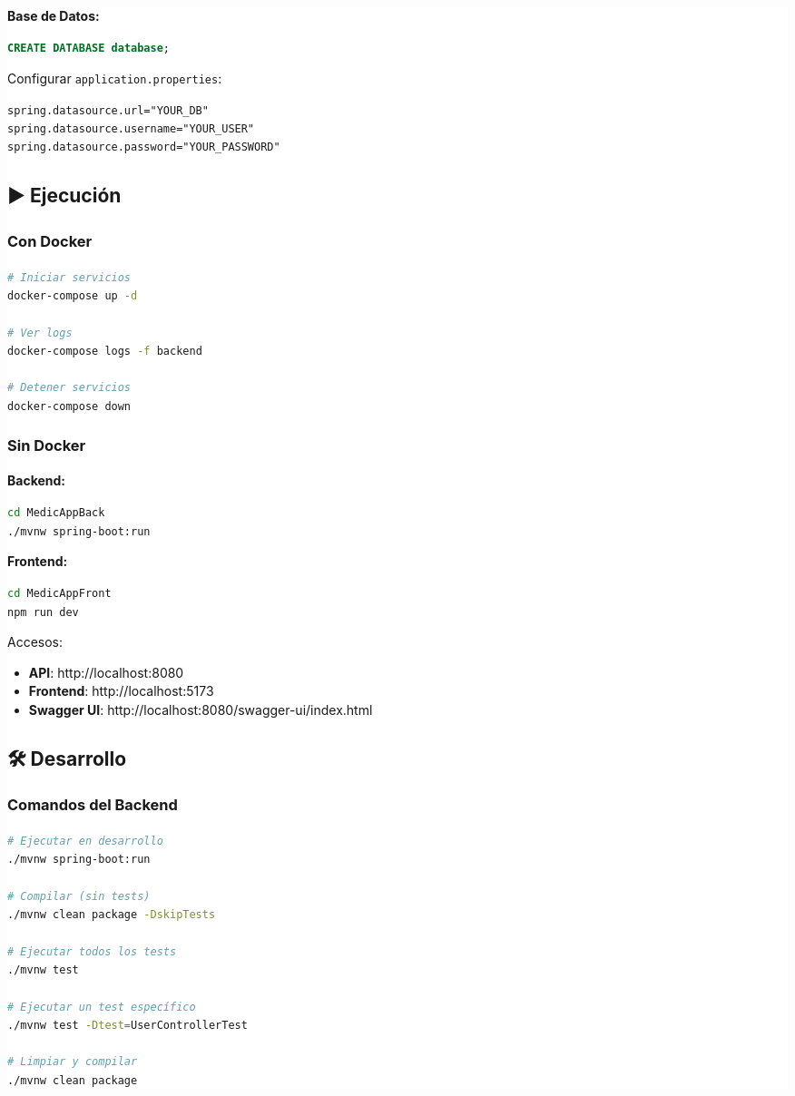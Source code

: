**Base de Datos:**
```sql
CREATE DATABASE database;
```

Configurar `application.properties`:
```properties
spring.datasource.url="YOUR_DB"
spring.datasource.username="YOUR_USER"
spring.datasource.password="YOUR_PASSWORD"
```

## ▶️ Ejecución

### Con Docker

```bash
# Iniciar servicios
docker-compose up -d

# Ver logs
docker-compose logs -f backend

# Detener servicios
docker-compose down
```

### Sin Docker

**Backend:**
```bash
cd MedicAppBack
./mvnw spring-boot:run
```

**Frontend:**
```bash
cd MedicAppFront
npm run dev
```

Accesos:
- **API**: http://localhost:8080
- **Frontend**: http://localhost:5173
- **Swagger UI**: http://localhost:8080/swagger-ui/index.html

## 🛠️ Desarrollo

### Comandos del Backend

```bash
# Ejecutar en desarrollo
./mvnw spring-boot:run

# Compilar (sin tests)
./mvnw clean package -DskipTests

# Ejecutar todos los tests
./mvnw test

# Ejecutar un test específico
./mvnw test -Dtest=UserControllerTest

# Limpiar y compilar
./mvnw clean package
```
